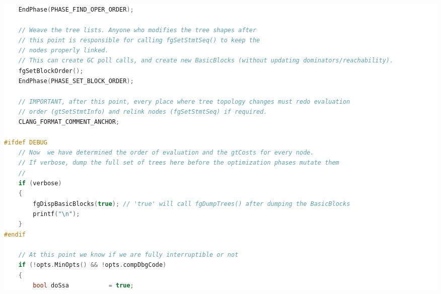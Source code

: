``` c++
    EndPhase(PHASE_FIND_OPER_ORDER);

    // Weave the tree lists. Anyone who modifies the tree shapes after
    // this point is responsible for calling fgSetStmtSeq() to keep the
    // nodes properly linked.
    // This can create GC poll calls, and create new BasicBlocks (without updating dominators/reachability).
    fgSetBlockOrder();
    EndPhase(PHASE_SET_BLOCK_ORDER);

    // IMPORTANT, after this point, every place where tree topology changes must redo evaluation
    // order (gtSetStmtInfo) and relink nodes (fgSetStmtSeq) if required.
    CLANG_FORMAT_COMMENT_ANCHOR;

#ifdef DEBUG
    // Now  we have determined the order of evaluation and the gtCosts for every node.
    // If verbose, dump the full set of trees here before the optimization phases mutate them
    //
    if (verbose)
    {
        fgDispBasicBlocks(true); // 'true' will call fgDumpTrees() after dumping the BasicBlocks
        printf("\n");
    }
#endif

    // At this point we know if we are fully interruptible or not
    if (!opts.MinOpts() && !opts.compDbgCode)
    {
        bool doSsa           = true;
